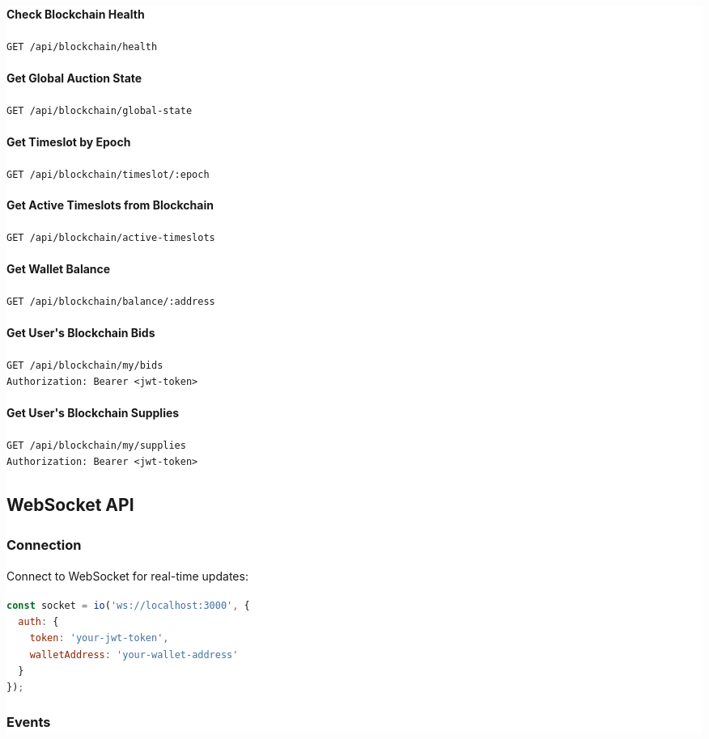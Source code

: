 #### Check Blockchain Health
```http
GET /api/blockchain/health
```

#### Get Global Auction State
```http
GET /api/blockchain/global-state
```

#### Get Timeslot by Epoch
```http
GET /api/blockchain/timeslot/:epoch
```

#### Get Active Timeslots from Blockchain
```http
GET /api/blockchain/active-timeslots
```

#### Get Wallet Balance
```http
GET /api/blockchain/balance/:address
```

#### Get User's Blockchain Bids
```http
GET /api/blockchain/my/bids
Authorization: Bearer <jwt-token>
```

#### Get User's Blockchain Supplies
```http
GET /api/blockchain/my/supplies
Authorization: Bearer <jwt-token>
```

## WebSocket API

### Connection

Connect to WebSocket for real-time updates:

```javascript
const socket = io('ws://localhost:3000', {
  auth: {
    token: 'your-jwt-token',
    walletAddress: 'your-wallet-address'
  }
});
```

### Events
